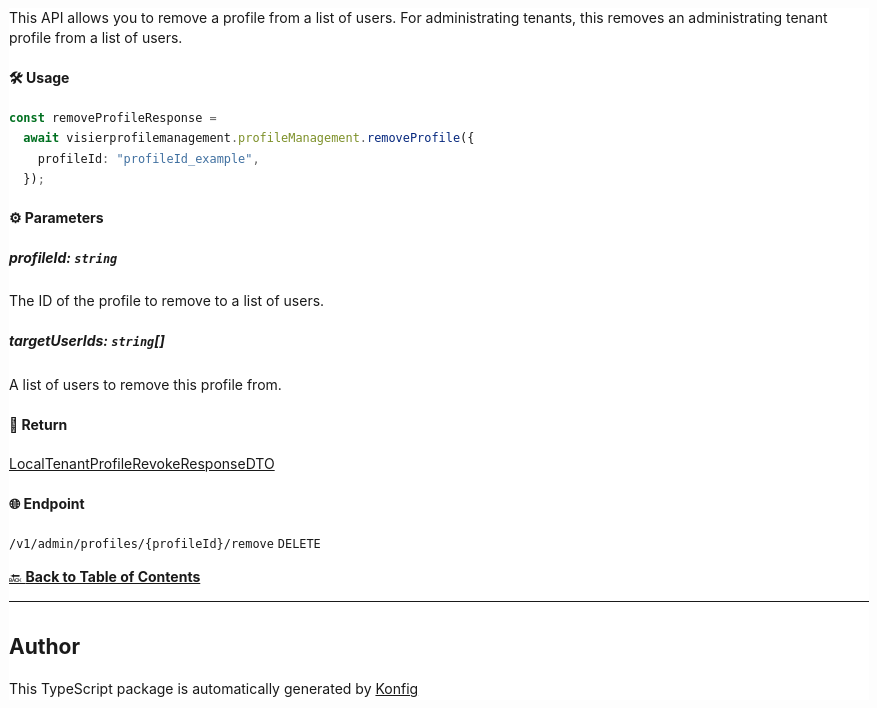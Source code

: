This API allows you to remove a profile from a list of users. For administrating tenants, this
 removes an administrating tenant profile from a list of users.

#### 🛠️ Usage<a id="🛠️-usage"></a>

```typescript
const removeProfileResponse =
  await visierprofilemanagement.profileManagement.removeProfile({
    profileId: "profileId_example",
  });
```

#### ⚙️ Parameters<a id="⚙️-parameters"></a>

##### profileId: `string`<a id="profileid-string"></a>

The ID of the profile to remove to a list of users.

##### targetUserIds: `string`[]<a id="targetuserids-string"></a>

A list of users to remove this profile from.

#### 🔄 Return<a id="🔄-return"></a>

[LocalTenantProfileRevokeResponseDTO](./models/local-tenant-profile-revoke-response-dto.ts)

#### 🌐 Endpoint<a id="🌐-endpoint"></a>

`/v1/admin/profiles/{profileId}/remove` `DELETE`

[🔙 **Back to Table of Contents**](#table-of-contents)

---


## Author<a id="author"></a>
This TypeScript package is automatically generated by [Konfig](https://konfigthis.com)
